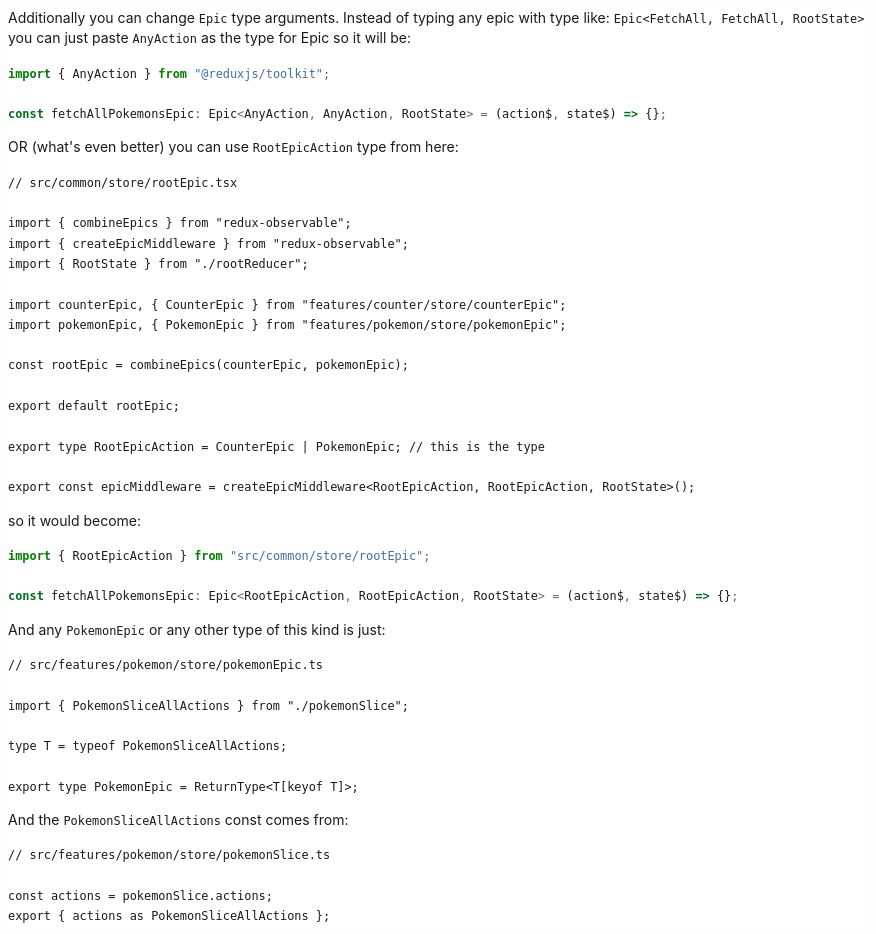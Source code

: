 Additionally you can change `Epic` type arguments. Instead of typing any epic with type like: `Epic<FetchAll, FetchAll, RootState>` you can just paste `AnyAction` as the type for Epic so it will be:

```ts
import { AnyAction } from "@reduxjs/toolkit";

const fetchAllPokemonsEpic: Epic<AnyAction, AnyAction, RootState> = (action$, state$) => {};
```

OR (what's even better) you can use `RootEpicAction` type from here:

```tsx
// src/common/store/rootEpic.tsx

import { combineEpics } from "redux-observable";
import { createEpicMiddleware } from "redux-observable";
import { RootState } from "./rootReducer";

import counterEpic, { CounterEpic } from "features/counter/store/counterEpic";
import pokemonEpic, { PokemonEpic } from "features/pokemon/store/pokemonEpic";

const rootEpic = combineEpics(counterEpic, pokemonEpic);

export default rootEpic;

export type RootEpicAction = CounterEpic | PokemonEpic; // this is the type

export const epicMiddleware = createEpicMiddleware<RootEpicAction, RootEpicAction, RootState>();
```

so it would become:

```ts
import { RootEpicAction } from "src/common/store/rootEpic";

const fetchAllPokemonsEpic: Epic<RootEpicAction, RootEpicAction, RootState> = (action$, state$) => {};
```

And any `PokemonEpic` or any other type of this kind is just:

```tsx
// src/features/pokemon/store/pokemonEpic.ts

import { PokemonSliceAllActions } from "./pokemonSlice";

type T = typeof PokemonSliceAllActions;

export type PokemonEpic = ReturnType<T[keyof T]>;
```

And the `PokemonSliceAllActions` const comes from:

```tsx
// src/features/pokemon/store/pokemonSlice.ts

const actions = pokemonSlice.actions;
export { actions as PokemonSliceAllActions };
```
